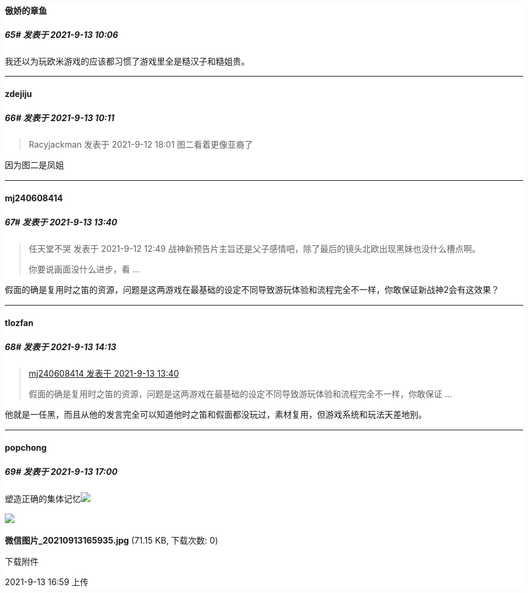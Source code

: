 ####  傲娇的章鱼  
##### 65#       发表于 2021-9-13 10:06


我还以为玩欧米游戏的应该都习惯了游戏里全是糙汉子和糙姐贵。




*****

####  zdejiju  
##### 66#       发表于 2021-9-13 10:11


<blockquote>Racyjackman 发表于 2021-9-12 18:01
图二看着更像亚裔了</blockquote>
因为图二是凤姐




*****

####  mj240608414  
##### 67#       发表于 2021-9-13 13:40


<blockquote>任天堂不哭 发表于 2021-9-12 12:49
战神新预告片主旨还是父子感情吧，除了最后的镜头北欧出现黑妹也没什么槽点啊。

你要说画面没什么进步，看 ...</blockquote>
假面的确是复用时之笛的资源，问题是这两游戏在最基础的设定不同导致游玩体验和流程完全不一样，你敢保证新战神2会有这效果？




*****

####  tlozfan  
##### 68#       发表于 2021-9-13 14:13


<blockquote><a href="httphttps://bbs.saraba1st.com/2b/forum.php?mod=redirect&amp;goto=findpost&amp;pid=52732136&amp;ptid=2025977" target="_blank">mj240608414 发表于 2021-9-13 13:40</a>

假面的确是复用时之笛的资源，问题是这两游戏在最基础的设定不同导致游玩体验和流程完全不一样，你敢保证 ...</blockquote>
他就是一任黑，而且从他的发言完全可以知道他时之笛和假面都没玩过，素材复用，但游戏系统和玩法天差地别。




*****

####  popchong  
##### 69#       发表于 2021-9-13 17:00


塑造正确的集体记忆<img src="https://static.saraba1st.com/image/smiley/face2017/067.png" referrerpolicy="no-referrer">

<img src="https://img.saraba1st.com/forum/202109/13/165955lo0d100j94tfj1v6.jpg" referrerpolicy="no-referrer">


<strong>微信图片_20210913165935.jpg</strong> (71.15 KB, 下载次数: 0)

下载附件

2021-9-13 16:59 上传


